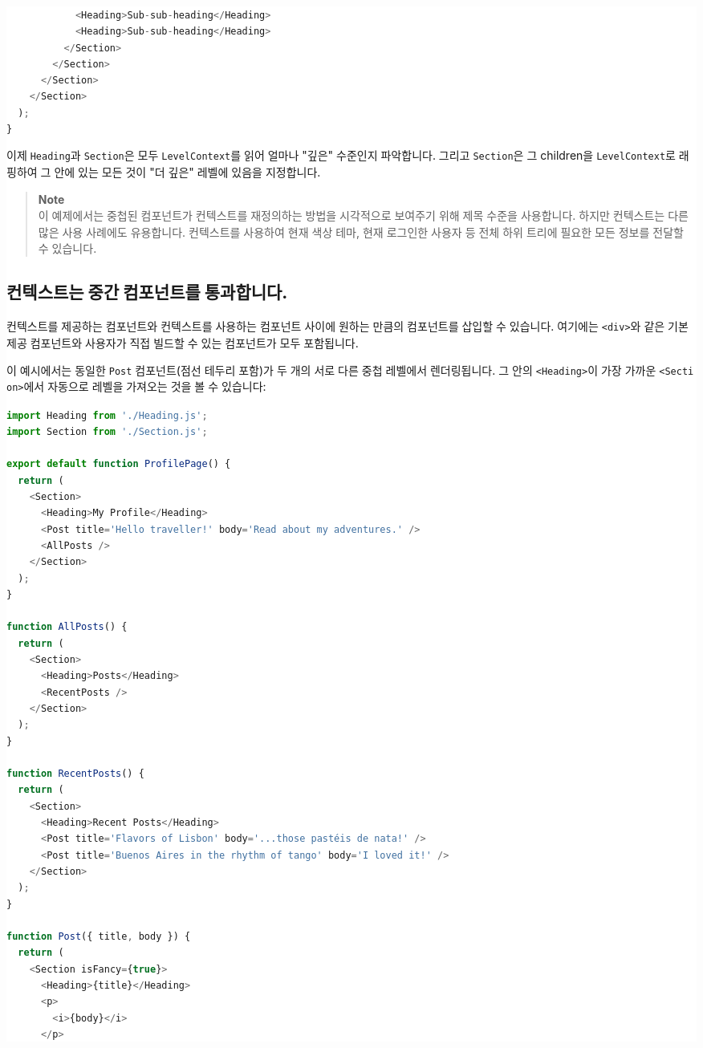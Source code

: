 ```javascript
            <Heading>Sub-sub-heading</Heading>
            <Heading>Sub-sub-heading</Heading>
          </Section>
        </Section>
      </Section>
    </Section>
  );
}
```

이제 `Heading`과 `Section`은 모두 `LevelContext`를 읽어 얼마나 "깊은" 수준인지 파악합니다. 그리고 `Section`은 그 children을 `LevelContext`로 래핑하여 그 안에 있는 모든 것이 "더 깊은" 레벨에 있음을 지정합니다.

> **Note**  
> 이 예제에서는 중첩된 컴포넌트가 컨텍스트를 재정의하는 방법을 시각적으로 보여주기 위해 제목 수준을 사용합니다. 하지만 컨텍스트는 다른 많은 사용 사례에도 유용합니다. 컨텍스트를 사용하여 현재 색상 테마, 현재 로그인한 사용자 등 전체 하위 트리에 필요한 모든 정보를 전달할 수 있습니다.

## 컨텍스트는 중간 컴포넌트를 통과합니다.

컨텍스트를 제공하는 컴포넌트와 컨텍스트를 사용하는 컴포넌트 사이에 원하는 만큼의 컴포넌트를 삽입할 수 있습니다. 여기에는 `<div>`와 같은 기본 제공 컴포넌트와 사용자가 직접 빌드할 수 있는 컴포넌트가 모두 포함됩니다.

이 예시에서는 동일한 `Post` 컴포넌트(점선 테두리 포함)가 두 개의 서로 다른 중첩 레벨에서 렌더링됩니다. 그 안의 `<Heading>`이 가장 가까운 `<Section>`에서 자동으로 레벨을 가져오는 것을 볼 수 있습니다:

```javascript
import Heading from './Heading.js';
import Section from './Section.js';

export default function ProfilePage() {
  return (
    <Section>
      <Heading>My Profile</Heading>
      <Post title='Hello traveller!' body='Read about my adventures.' />
      <AllPosts />
    </Section>
  );
}

function AllPosts() {
  return (
    <Section>
      <Heading>Posts</Heading>
      <RecentPosts />
    </Section>
  );
}

function RecentPosts() {
  return (
    <Section>
      <Heading>Recent Posts</Heading>
      <Post title='Flavors of Lisbon' body='...those pastéis de nata!' />
      <Post title='Buenos Aires in the rhythm of tango' body='I loved it!' />
    </Section>
  );
}

function Post({ title, body }) {
  return (
    <Section isFancy={true}>
      <Heading>{title}</Heading>
      <p>
        <i>{body}</i>
      </p>
```
